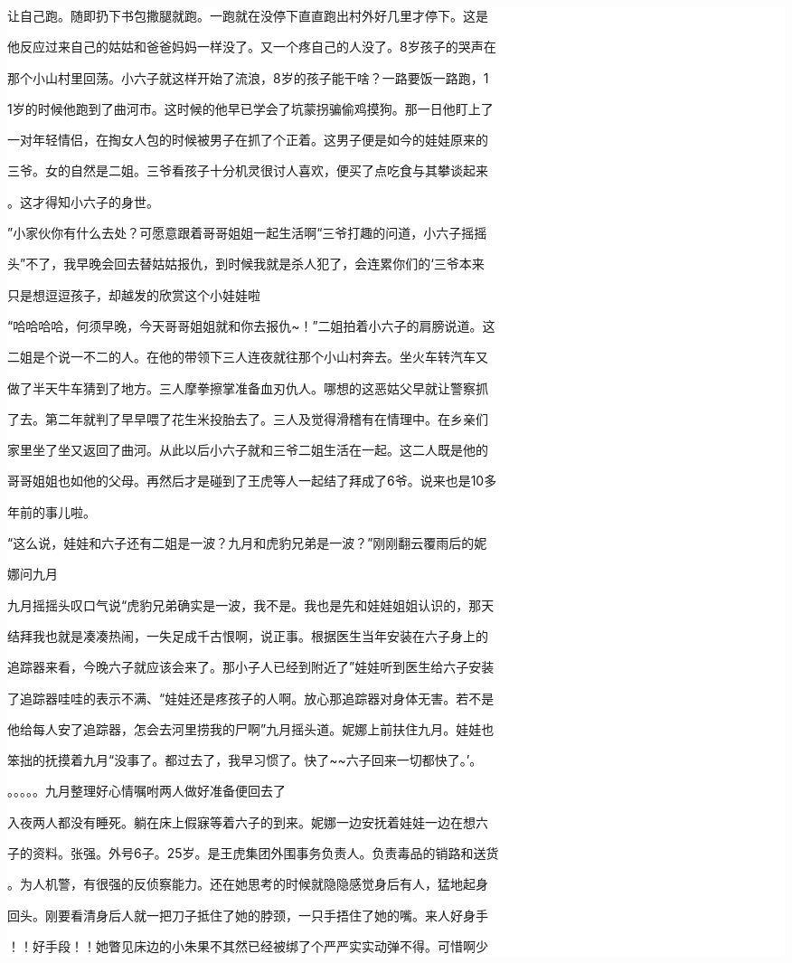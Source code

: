 让自己跑。随即扔下书包撒腿就跑。一跑就在没停下直直跑出村外好几里才停下。这是

他反应过来自己的姑姑和爸爸妈妈一样没了。又一个疼自己的人没了。8岁孩子的哭声在

那个小山村里回荡。小六子就这样开始了流浪，8岁的孩子能干啥？一路要饭一路跑，1

1岁的时候他跑到了曲河市。这时候的他早已学会了坑蒙拐骗偷鸡摸狗。那一日他盯上了

一对年轻情侣，在掏女人包的时候被男子在抓了个正着。这男子便是如今的娃娃原来的

三爷。女的自然是二姐。三爷看孩子十分机灵很讨人喜欢，便买了点吃食与其攀谈起来

。这才得知小六子的身世。

”小家伙你有什么去处？可愿意跟着哥哥姐姐一起生活啊“三爷打趣的问道，小六子摇摇

头”不了，我早晚会回去替姑姑报仇，到时候我就是杀人犯了，会连累你们的‘三爷本来

只是想逗逗孩子，却越发的欣赏这个小娃娃啦



“哈哈哈哈，何须早晚，今天哥哥姐姐就和你去报仇~！”二姐拍着小六子的肩膀说道。这

二姐是个说一不二的人。在他的带领下三人连夜就往那个小山村奔去。坐火车转汽车又

做了半天牛车猜到了地方。三人摩拳擦掌准备血刃仇人。哪想的这恶姑父早就让警察抓

了去。第二年就判了早早喂了花生米投胎去了。三人及觉得滑稽有在情理中。在乡亲们

家里坐了坐又返回了曲河。从此以后小六子就和三爷二姐生活在一起。这二人既是他的

哥哥姐姐也如他的父母。再然后才是碰到了王虎等人一起结了拜成了6爷。说来也是10多

年前的事儿啦。



“这么说，娃娃和六子还有二姐是一波？九月和虎豹兄弟是一波？”刚刚翻云覆雨后的妮

娜问九月

九月摇摇头叹口气说“虎豹兄弟确实是一波，我不是。我也是先和娃娃姐姐认识的，那天

结拜我也就是凑凑热闹，一失足成千古恨啊，说正事。根据医生当年安装在六子身上的

追踪器来看，今晚六子就应该会来了。那小子人已经到附近了”娃娃听到医生给六子安装

了追踪器哇哇的表示不满、“娃娃还是疼孩子的人啊。放心那追踪器对身体无害。若不是

他给每人安了追踪器，怎会去河里捞我的尸啊”九月摇头道。妮娜上前扶住九月。娃娃也

笨拙的抚摸着九月“没事了。都过去了，我早习惯了。快了~~六子回来一切都快了。’。

。。。。。九月整理好心情嘱咐两人做好准备便回去了



入夜两人都没有睡死。躺在床上假寐等着六子的到来。妮娜一边安抚着娃娃一边在想六

子的资料。张强。外号6子。25岁。是王虎集团外围事务负责人。负责毒品的销路和送货

。为人机警，有很强的反侦察能力。还在她思考的时候就隐隐感觉身后有人，猛地起身

回头。刚要看清身后人就一把刀子抵住了她的脖颈，一只手捂住了她的嘴。来人好身手

！！好手段！！她瞥见床边的小朱果不其然已经被绑了个严严实实动弹不得。可惜啊少
